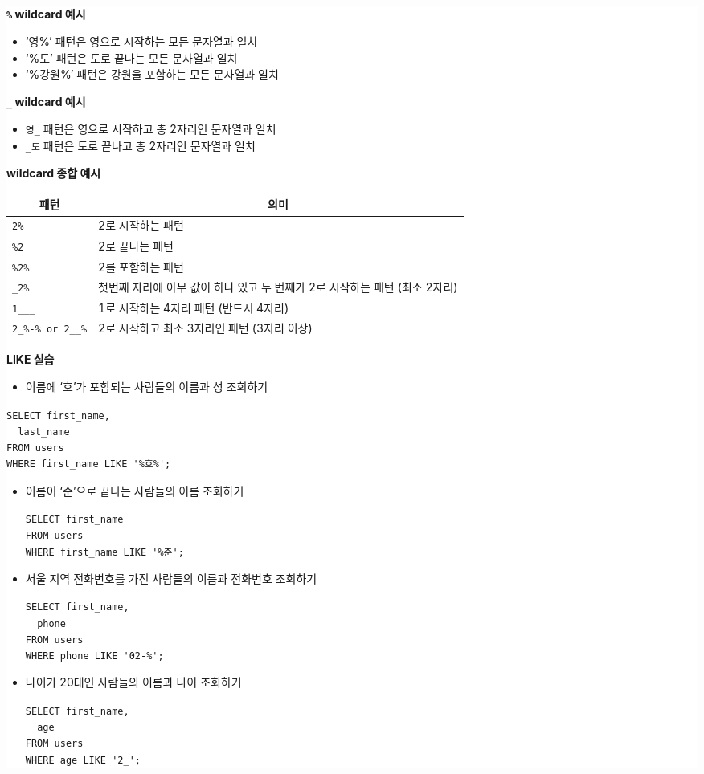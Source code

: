 **`%` wildcard 예시**

- ‘영%’ 패턴은 영으로 시작하는 모든 문자열과 일치
- ‘%도’ 패턴은 도로 끝나는 모든 문자열과 일치
- ‘%강원%’ 패턴은 강원을 포함하는 모든 문자열과 일치

**`_` wildcard 예시**

- `영_` 패턴은 영으로 시작하고 총 2자리인 문자열과 일치
- `_도` 패턴은 도로 끝나고 총 2자리인 문자열과 일치

**wildcard 종합 예시**

| 패턴            | 의미                                                         |
| --------------- | ------------------------------------------------------------ |
| `2%`            | 2로 시작하는 패턴                                            |
| `%2`            | 2로 끝나는 패턴                                              |
| `%2%`           | 2를 포함하는 패턴                                            |
| `_2%`           | 첫번째 자리에 아무 값이 하나 있고 두 번째가 2로 시작하는 패턴 (최소 2자리) |
| `1___`          | 1로 시작하는 4자리 패턴 (반드시 4자리)                       |
| `2_%-% or 2__%` | 2로 시작하고 최소 3자리인 패턴 (3자리 이상)                  |

**LIKE 실습**

- 이름에 ‘호’가 포함되는 사람들의 이름과 성 조회하기

```sqlite
SELECT first_name,
  last_name
FROM users
WHERE first_name LIKE '%호%';
```

- 이름이 ‘준’으로 끝나는 사람들의 이름 조회하기

  ```sqlite
  SELECT first_name
  FROM users
  WHERE first_name LIKE '%준';
  ```

- 서울 지역 전화번호를 가진 사람들의 이름과 전화번호 조회하기

  ```sqlite
  SELECT first_name,
    phone
  FROM users
  WHERE phone LIKE '02-%';
  ```

- 나이가 20대인 사람들의 이름과 나이 조회하기

  ```sqlite
  SELECT first_name,
    age
  FROM users
  WHERE age LIKE '2_';
  ```
